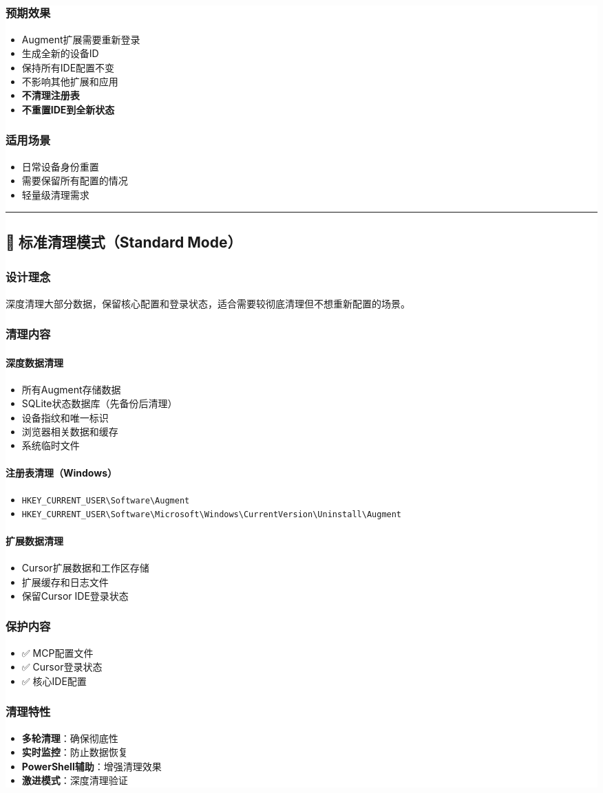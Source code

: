 ### 预期效果
- Augment扩展需要重新登录
- 生成全新的设备ID
- 保持所有IDE配置不变
- 不影响其他扩展和应用
- **不清理注册表**
- **不重置IDE到全新状态**

### 适用场景
- 日常设备身份重置
- 需要保留所有配置的情况
- 轻量级清理需求

---

## 🔧 标准清理模式（Standard Mode）

### 设计理念
深度清理大部分数据，保留核心配置和登录状态，适合需要较彻底清理但不想重新配置的场景。

### 清理内容

#### 深度数据清理
- 所有Augment存储数据
- SQLite状态数据库（先备份后清理）
- 设备指纹和唯一标识
- 浏览器相关数据和缓存
- 系统临时文件

#### 注册表清理（Windows）
- `HKEY_CURRENT_USER\Software\Augment`
- `HKEY_CURRENT_USER\Software\Microsoft\Windows\CurrentVersion\Uninstall\Augment`

#### 扩展数据清理
- Cursor扩展数据和工作区存储
- 扩展缓存和日志文件
- 保留Cursor IDE登录状态

### 保护内容
- ✅ MCP配置文件
- ✅ Cursor登录状态
- ✅ 核心IDE配置

### 清理特性
- **多轮清理**：确保彻底性
- **实时监控**：防止数据恢复
- **PowerShell辅助**：增强清理效果
- **激进模式**：深度清理验证
